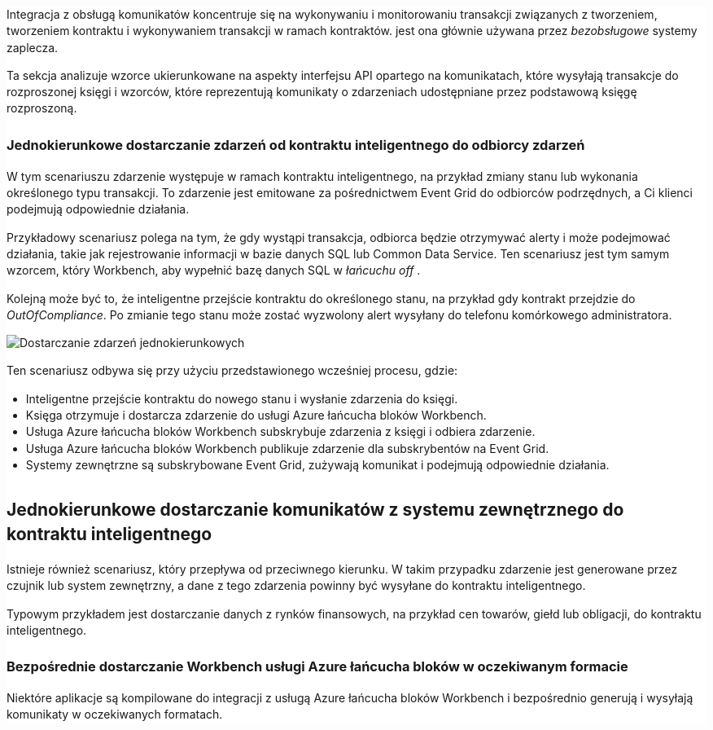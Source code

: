 Integracja z obsługą komunikatów koncentruje się na wykonywaniu i monitorowaniu transakcji związanych z tworzeniem, tworzeniem kontraktu i wykonywaniem transakcji w ramach kontraktów. jest ona głównie używana przez *bezobsługowe* systemy zaplecza.

Ta sekcja analizuje wzorce ukierunkowane na aspekty interfejsu API opartego na komunikatach, które wysyłają transakcje do rozproszonej księgi i wzorców, które reprezentują komunikaty o zdarzeniach udostępniane przez podstawową księgę rozproszoną.

### <a name="one-way-event-delivery-from-a-smart-contract-to-an-event-consumer"></a>Jednokierunkowe dostarczanie zdarzeń od kontraktu inteligentnego do odbiorcy zdarzeń 

W tym scenariuszu zdarzenie występuje w ramach kontraktu inteligentnego, na przykład zmiany stanu lub wykonania określonego typu transakcji. To zdarzenie jest emitowane za pośrednictwem Event Grid do odbiorców podrzędnych, a Ci klienci podejmują odpowiednie działania.

Przykładowy scenariusz polega na tym, że gdy wystąpi transakcja, odbiorca będzie otrzymywać alerty i może podejmować działania, takie jak rejestrowanie informacji w bazie danych SQL lub Common Data Service. Ten scenariusz jest tym samym wzorcem, który Workbench, aby wypełnić bazę danych SQL w *łańcuchu off* .

Kolejną może być to, że inteligentne przejście kontraktu do określonego stanu, na przykład gdy kontrakt przejdzie do *OutOfCompliance*. Po zmianie tego stanu może zostać wyzwolony alert wysyłany do telefonu komórkowego administratora.

![Dostarczanie zdarzeń jednokierunkowych](./media/integration-patterns/one-way-event-delivery.png)

Ten scenariusz odbywa się przy użyciu przedstawionego wcześniej procesu, gdzie:

-   Inteligentne przejście kontraktu do nowego stanu i wysłanie zdarzenia do księgi.
-   Księga otrzymuje i dostarcza zdarzenie do usługi Azure łańcucha bloków Workbench.
-   Usługa Azure łańcucha bloków Workbench subskrybuje zdarzenia z księgi i odbiera zdarzenie.
-   Usługa Azure łańcucha bloków Workbench publikuje zdarzenie dla subskrybentów na Event Grid.
-   Systemy zewnętrzne są subskrybowane Event Grid, zużywają komunikat i podejmują odpowiednie działania.

## <a name="one-way-event-delivery-of-a-message-from-an-external-system-to-a-smart-contract"></a>Jednokierunkowe dostarczanie komunikatów z systemu zewnętrznego do kontraktu inteligentnego

Istnieje również scenariusz, który przepływa od przeciwnego kierunku. W takim przypadku zdarzenie jest generowane przez czujnik lub system zewnętrzny, a dane z tego zdarzenia powinny być wysyłane do kontraktu inteligentnego.

Typowym przykładem jest dostarczanie danych z rynków finansowych, na przykład cen towarów, giełd lub obligacji, do kontraktu inteligentnego.

### <a name="direct-delivery-of-an-azure-blockchain-workbench-in-the-expected-format"></a>Bezpośrednie dostarczanie Workbench usługi Azure łańcucha bloków w oczekiwanym formacie

Niektóre aplikacje są kompilowane do integracji z usługą Azure łańcucha bloków Workbench i bezpośrednio generują i wysyłają komunikaty w oczekiwanych formatach.
